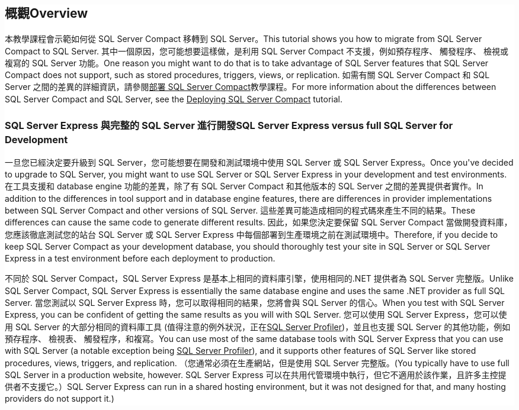 
## <a name="overview"></a><span data-ttu-id="cd5d5-110">概觀</span><span class="sxs-lookup"><span data-stu-id="cd5d5-110">Overview</span></span>

<span data-ttu-id="cd5d5-111">本教學課程會示範如何從 SQL Server Compact 移轉到 SQL Server。</span><span class="sxs-lookup"><span data-stu-id="cd5d5-111">This tutorial shows you how to migrate from SQL Server Compact to SQL Server.</span></span> <span data-ttu-id="cd5d5-112">其中一個原因，您可能想要這樣做，是利用 SQL Server Compact 不支援，例如預存程序、 觸發程序、 檢視或複寫的 SQL Server 功能。</span><span class="sxs-lookup"><span data-stu-id="cd5d5-112">One reason you might want to do that is to take advantage of SQL Server features that SQL Server Compact does not support, such as stored procedures, triggers, views, or replication.</span></span> <span data-ttu-id="cd5d5-113">如需有關 SQL Server Compact 和 SQL Server 之間的差異的詳細資訊，請參閱[部署 SQL Server Compact](deployment-to-a-hosting-provider-deploying-sql-server-compact-databases-2-of-12.md)教學課程。</span><span class="sxs-lookup"><span data-stu-id="cd5d5-113">For more information about the differences between SQL Server Compact and SQL Server, see the [Deploying SQL Server Compact](deployment-to-a-hosting-provider-deploying-sql-server-compact-databases-2-of-12.md) tutorial.</span></span>

### <a name="sql-server-express-versus-full-sql-server-for-development"></a><span data-ttu-id="cd5d5-114">SQL Server Express 與完整的 SQL Server 進行開發</span><span class="sxs-lookup"><span data-stu-id="cd5d5-114">SQL Server Express versus full SQL Server for Development</span></span>

<span data-ttu-id="cd5d5-115">一旦您已經決定要升級到 SQL Server，您可能想要在開發和測試環境中使用 SQL Server 或 SQL Server Express。</span><span class="sxs-lookup"><span data-stu-id="cd5d5-115">Once you've decided to upgrade to SQL Server, you might want to use SQL Server or SQL Server Express in your development and test environments.</span></span> <span data-ttu-id="cd5d5-116">在工具支援和 database engine 功能的差異，除了有 SQL Server Compact 和其他版本的 SQL Server 之間的差異提供者實作。</span><span class="sxs-lookup"><span data-stu-id="cd5d5-116">In addition to the differences in tool support and in database engine features, there are differences in provider implementations between SQL Server Compact and other versions of SQL Server.</span></span> <span data-ttu-id="cd5d5-117">這些差異可能造成相同的程式碼來產生不同的結果。</span><span class="sxs-lookup"><span data-stu-id="cd5d5-117">These differences can cause the same code to generate different results.</span></span> <span data-ttu-id="cd5d5-118">因此，如果您決定要保留 SQL Server Compact 當做開發資料庫，您應該徹底測試您的站台 SQL Server 或 SQL Server Express 中每個部署到生產環境之前在測試環境中。</span><span class="sxs-lookup"><span data-stu-id="cd5d5-118">Therefore, if you decide to keep SQL Server Compact as your development database, you should thoroughly test your site in SQL Server or SQL Server Express in a test environment before each deployment to production.</span></span>

<span data-ttu-id="cd5d5-119">不同於 SQL Server Compact，SQL Server Express 是基本上相同的資料庫引擎，使用相同的.NET 提供者為 SQL Server 完整版。</span><span class="sxs-lookup"><span data-stu-id="cd5d5-119">Unlike SQL Server Compact, SQL Server Express is essentially the same database engine and uses the same .NET provider as full SQL Server.</span></span> <span data-ttu-id="cd5d5-120">當您測試以 SQL Server Express 時，您可以取得相同的結果，您將會與 SQL Server 的信心。</span><span class="sxs-lookup"><span data-stu-id="cd5d5-120">When you test with SQL Server Express, you can be confident of getting the same results as you will with SQL Server.</span></span> <span data-ttu-id="cd5d5-121">您可以使用 SQL Server Express，您可以使用 SQL Server 的大部分相同的資料庫工具 (值得注意的例外狀況，正在[SQL Server Profiler](https://msdn.microsoft.com/en-us/library/ms181091.aspx))，並且也支援 SQL Server 的其他功能，例如預存程序、 檢視表、 觸發程序，和複寫。</span><span class="sxs-lookup"><span data-stu-id="cd5d5-121">You can use most of the same database tools with SQL Server Express that you can use with SQL Server (a notable exception being [SQL Server Profiler](https://msdn.microsoft.com/en-us/library/ms181091.aspx)), and it supports other features of SQL Server like stored procedures, views, triggers, and replication.</span></span> <span data-ttu-id="cd5d5-122">（您通常必須在生產網站，但是使用 SQL Server 完整版。</span><span class="sxs-lookup"><span data-stu-id="cd5d5-122">(You typically have to use full SQL Server in a production website, however.</span></span> <span data-ttu-id="cd5d5-123">SQL Server Express 可以在共用代管環境中執行，但它不適用於該作業，且許多主控提供者不支援它。）</span><span class="sxs-lookup"><span data-stu-id="cd5d5-123">SQL Server Express can run in a shared hosting environment, but it was not designed for that, and many hosting providers do not support it.)</span></span>
